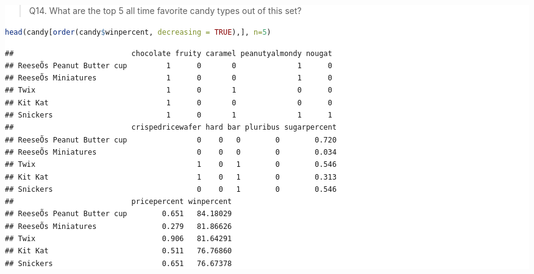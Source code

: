 
> Q14. What are the top 5 all time favorite candy types out of this set?

``` r
head(candy[order(candy$winpercent, decreasing = TRUE),], n=5)
```

    ##                           chocolate fruity caramel peanutyalmondy nougat
    ## ReeseÕs Peanut Butter cup         1      0       0              1      0
    ## ReeseÕs Miniatures                1      0       0              1      0
    ## Twix                              1      0       1              0      0
    ## Kit Kat                           1      0       0              0      0
    ## Snickers                          1      0       1              1      1
    ##                           crispedricewafer hard bar pluribus sugarpercent
    ## ReeseÕs Peanut Butter cup                0    0   0        0        0.720
    ## ReeseÕs Miniatures                       0    0   0        0        0.034
    ## Twix                                     1    0   1        0        0.546
    ## Kit Kat                                  1    0   1        0        0.313
    ## Snickers                                 0    0   1        0        0.546
    ##                           pricepercent winpercent
    ## ReeseÕs Peanut Butter cup        0.651   84.18029
    ## ReeseÕs Miniatures               0.279   81.86626
    ## Twix                             0.906   81.64291
    ## Kit Kat                          0.511   76.76860
    ## Snickers                         0.651   76.67378
